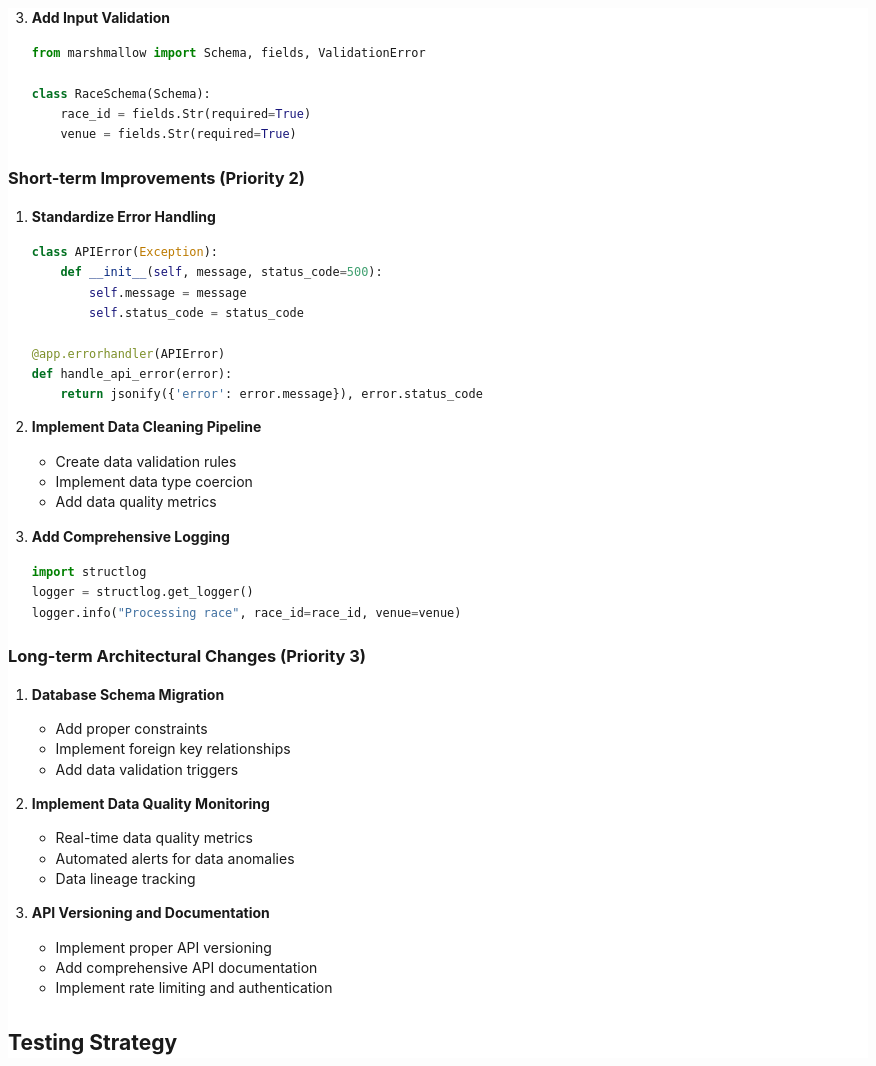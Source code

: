 3. **Add Input Validation**
   ```python
   from marshmallow import Schema, fields, ValidationError
   
   class RaceSchema(Schema):
       race_id = fields.Str(required=True)
       venue = fields.Str(required=True)
   ```

### Short-term Improvements (Priority 2)

1. **Standardize Error Handling**
   ```python
   class APIError(Exception):
       def __init__(self, message, status_code=500):
           self.message = message
           self.status_code = status_code
   
   @app.errorhandler(APIError)
   def handle_api_error(error):
       return jsonify({'error': error.message}), error.status_code
   ```

2. **Implement Data Cleaning Pipeline**
   - Create data validation rules
   - Implement data type coercion
   - Add data quality metrics

3. **Add Comprehensive Logging**
   ```python
   import structlog
   logger = structlog.get_logger()
   logger.info("Processing race", race_id=race_id, venue=venue)
   ```

### Long-term Architectural Changes (Priority 3)

1. **Database Schema Migration**
   - Add proper constraints
   - Implement foreign key relationships
   - Add data validation triggers

2. **Implement Data Quality Monitoring**
   - Real-time data quality metrics
   - Automated alerts for data anomalies
   - Data lineage tracking

3. **API Versioning and Documentation**
   - Implement proper API versioning
   - Add comprehensive API documentation
   - Implement rate limiting and authentication

## Testing Strategy
